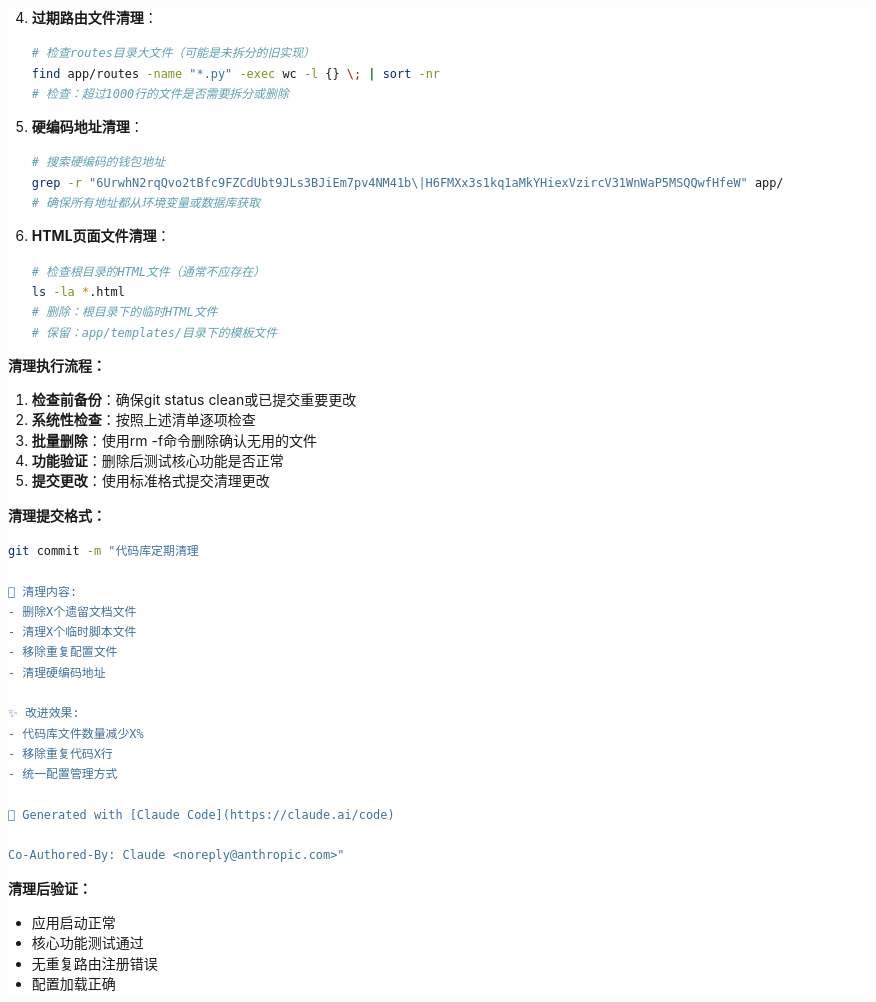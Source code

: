 4. **过期路由文件清理**：
   ```bash
   # 检查routes目录大文件（可能是未拆分的旧实现）
   find app/routes -name "*.py" -exec wc -l {} \; | sort -nr
   # 检查：超过1000行的文件是否需要拆分或删除
   ```

5. **硬编码地址清理**：
   ```bash
   # 搜索硬编码的钱包地址
   grep -r "6UrwhN2rqQvo2tBfc9FZCdUbt9JLs3BJiEm7pv4NM41b\|H6FMXx3s1kq1aMkYHiexVzircV31WnWaP5MSQQwfHfeW" app/
   # 确保所有地址都从环境变量或数据库获取
   ```

6. **HTML页面文件清理**：
   ```bash
   # 检查根目录的HTML文件（通常不应存在）
   ls -la *.html
   # 删除：根目录下的临时HTML文件
   # 保留：app/templates/目录下的模板文件
   ```

**清理执行流程：**
1. **检查前备份**：确保git status clean或已提交重要更改
2. **系统性检查**：按照上述清单逐项检查
3. **批量删除**：使用rm -f命令删除确认无用的文件
4. **功能验证**：删除后测试核心功能是否正常
5. **提交更改**：使用标准格式提交清理更改

**清理提交格式：**
```bash
git commit -m "代码库定期清理

🧹 清理内容:
- 删除X个遗留文档文件
- 清理X个临时脚本文件
- 移除重复配置文件
- 清理硬编码地址

✨ 改进效果:
- 代码库文件数量减少X%
- 移除重复代码X行
- 统一配置管理方式

🤖 Generated with [Claude Code](https://claude.ai/code)

Co-Authored-By: Claude <noreply@anthropic.com>"
```

**清理后验证：**
- 应用启动正常
- 核心功能测试通过
- 无重复路由注册错误
- 配置加载正确
